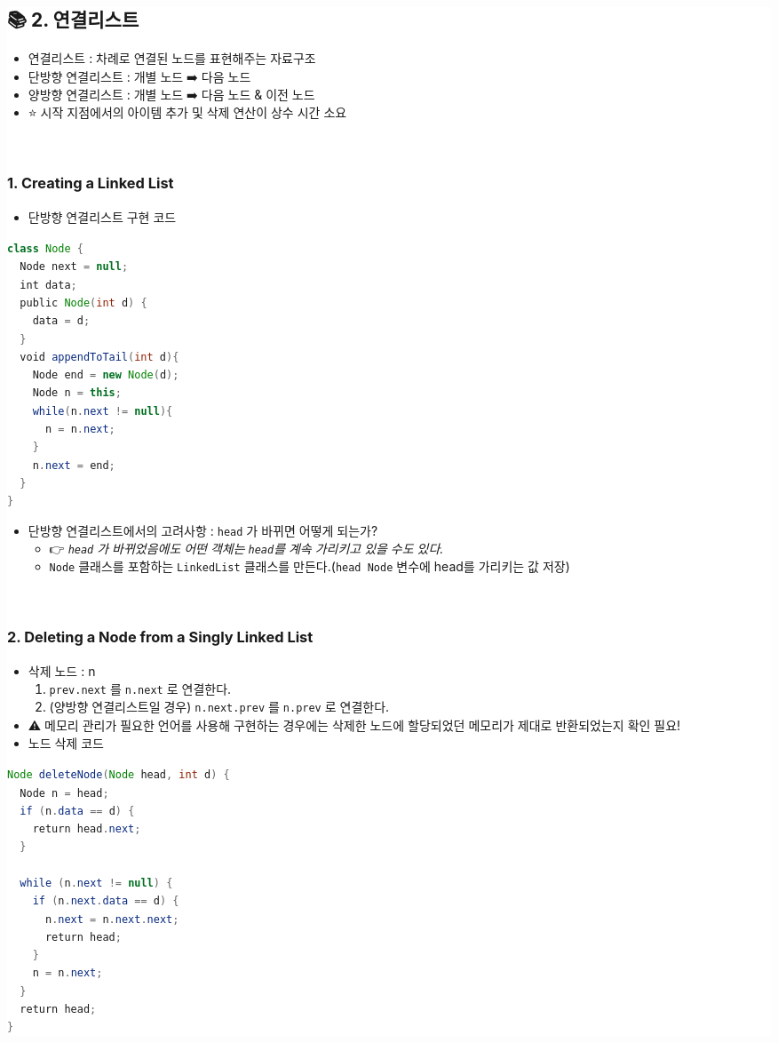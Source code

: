 ## 📚 2. 연결리스트

- 연결리스트 : 차례로 연결된 노드를 표현해주는 자료구조
- 단방향 연결리스트 : 개별 노드 ➡️ 다음 노드
- 양방향 연결리스트 : 개별 노드 ➡️ 다음 노드 & 이전 노드
- ⭐️ 시작 지점에서의 아이템 추가 및 삭제 연산이 상수 시간 소요

<br>

### **1. Creating a Linked List**

- 단방향 연결리스트 구현 코드

```java
class Node {
  Node next = null;
  int data;
  public Node(int d) {
    data = d;
  }
  void appendToTail(int d){
    Node end = new Node(d);
    Node n = this;
    while(n.next != null){
      n = n.next;
    }
    n.next = end;
  }
}

```

- 단방향 연결리스트에서의 고려사항 : `head` 가 바뀌면 어떻게 되는가?
  - 👉 _`head` 가 바뀌었음에도 어떤 객체는 `head`를 계속 가리키고 있을 수도 있다._
  - `Node` 클래스를 포함하는 `LinkedList` 클래스를 만든다.(`head Node` 변수에 head를 가리키는 값 저장)

<br>

### **2. Deleting a Node from a Singly Linked List**

- 삭제 노드 : n
  1. `prev.next` 를 `n.next` 로 연결한다.
  2. (양방향 연결리스트일 경우) `n.next.prev` 를 `n.prev` 로 연결한다.
- ⚠️ 메모리 관리가 필요한 언어를 사용해 구현하는 경우에는 삭제한 노드에 할당되었던 메모리가 제대로 반환되었는지 확인 필요!
- 노드 삭제 코드

```java
Node deleteNode(Node head, int d) {
  Node n = head;
  if (n.data == d) {
    return head.next;
  }

  while (n.next != null) {
    if (n.next.data == d) {
      n.next = n.next.next;
      return head;
    }
    n = n.next;
  }
  return head;
}

```
